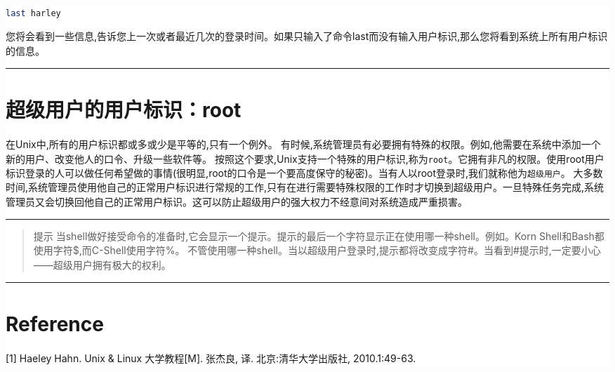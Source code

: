 ```sh
last harley
```
您将会看到一些信息,告诉您上一次或者最近几次的登录时间。如果只输入了命令last而没有输入用户标识,那么您将看到系统上所有用户标识的信息。

----------


# 超级用户的用户标识：root

在Unix中,所有的用户标识都或多或少是平等的,只有一个例外。
有时候,系统管理员有必要拥有特殊的权限。例如,他需要在系统中添加一个新的用户、改变他人的口令、升级一些软件等。
按照这个要求,Unix支持一个特殊的用户标识,称为`root`。它拥有非凡的权限。使用root用户标识登录的人可以做任何希望做的事情(很明显,root的口令是一个要高度保守的秘密)。当有人以root登录时,我们就称他为`超级用户`。
大多数时间,系统管理员使用他自己的正常用户标识进行常规的工作,只有在进行需要特殊权限的工作时才切换到超级用户。一旦特殊任务完成,系统管理员又会切换回他自己的正常用户标识。这可以防止超级用户的强大权力不经意间对系统造成严重损害。

----------


> 提示
当shell做好接受命令的准备时,它会显示一个提示。提示的最后一个字符显示正在使用哪一种shell。例如。Korn Shell和Bash都使用字符$,而C-Shell使用字符%。
不管使用哪一种shell。当以超级用户登录时,提示都将改变成字符#。当看到#提示时,一定要小心——超级用户拥有极大的权利。

----------


# Reference 

[1] Haeley Hahn. Unix & Linux 大学教程[M]. 张杰良, 译. 北京:清华大学出版社, 2010.1:49-63.
